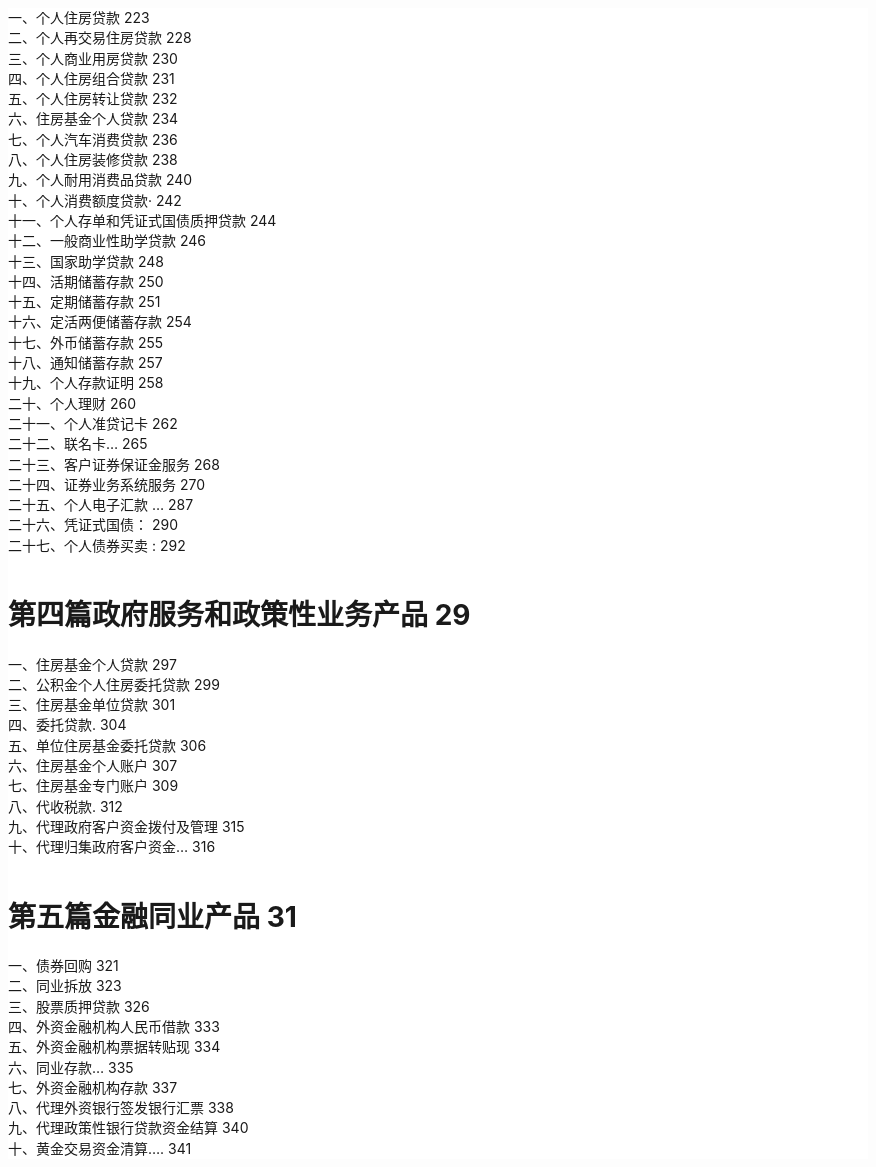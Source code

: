 一、个人住房贷款 223  
二、个人再交易住房贷款 228  
三、个人商业用房贷款 230  
四、个人住房组合贷款 231  
五、个人住房转让贷款 232  
六、住房基金个人贷款 234  
七、个人汽车消费贷款 236  
八、个人住房装修贷款 238  
九、个人耐用消费品贷款 240  
十、个人消费额度贷款· 242  
十一、个人存单和凭证式国债质押贷款 244  
十二、一般商业性助学贷款 246  
十三、国家助学贷款 248  
十四、活期储蓄存款 250  
十五、定期储蓄存款 251  
十六、定活两便储蓄存款 254  
十七、外币储蓄存款 255  
十八、通知储蓄存款 257  
十九、个人存款证明 258  
二十、个人理财 260  
二十一、个人准贷记卡 262  
二十二、联名卡… 265  
二十三、客户证券保证金服务 268  
二十四、证券业务系统服务 270  
二十五、个人电子汇款 … 287  
二十六、凭证式国债： 290  
二十七、个人债券买卖 : 292

# 第四篇政府服务和政策性业务产品 29

一、住房基金个人贷款 297  
二、公积金个人住房委托贷款 299  
三、住房基金单位贷款 301  
四、委托贷款. 304  
五、单位住房基金委托贷款 306  
六、住房基金个人账户 307  
七、住房基金专门账户 309  
八、代收税款. 312  
九、代理政府客户资金拨付及管理 315  
十、代理归集政府客户资金… 316

# 第五篇金融同业产品 31

一、债券回购 321  
二、同业拆放 323  
三、股票质押贷款 326  
四、外资金融机构人民币借款 333  
五、外资金融机构票据转贴现 334  
六、同业存款… 335  
七、外资金融机构存款 337  
八、代理外资银行签发银行汇票 338  
九、代理政策性银行贷款资金结算 340  
十、黄金交易资金清算…. 341
